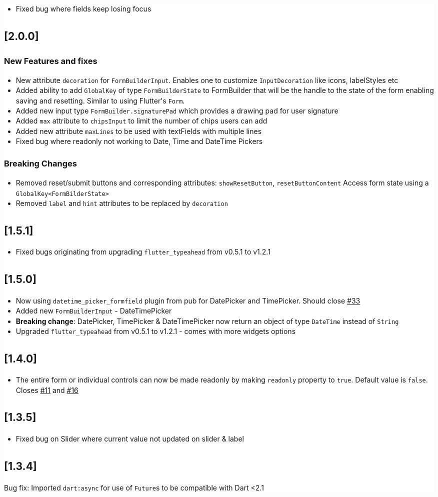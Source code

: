 * Fixed bug where fields keep losing focus

## [2.0.0]
### New Features and fixes

* New attribute `decoration` for `FormBuilderInput`. Enables one to customize `InputDecoration` 
like icons, labelStyles etc
* Added ability to add `GlobalKey` of type `FormBuilderState` to FormBuilder that will be 
the handle to the
state of the form enabling saving and resetting. Similar to using Flutter's `Form`.
* Added new input type `FormBuilder.signaturePad` which provides a drawing pad for user signature
* Added `max` attribute to `chipsInput` to limit the number of chips users can add
* Added new attribute `maxLines` to be used with textFields with multiple lines
* Fixed bug where readonly not working to Date, Time and DateTime Pickers

### Breaking Changes

* Removed reset/submit buttons and corresponding attributes: `showResetButton`, `resetButtonContent`
Access form state using a `GlobalKey<FormBilderState>`
* Removed `label` and `hint` attributes to be replaced by `decoration`


## [1.5.1]

* Fixed bugs originating from upgrading `flutter_typeahead` from v0.5.1 to v1.2.1

## [1.5.0]

* Now using `datetime_picker_formfield` plugin from pub for DatePicker and TimePicker. 
Should close [#33](https://github.com/danvick/flutter_form_builder/issues/33)
* Added new `FormBuilderInput` - DateTimePicker
* **Breaking change**: DatePicker, TimePicker & DateTimePicker now return an object of 
type `DateTime` instead of `String`
* Upgraded `flutter_typeahead` from v0.5.1 to v1.2.1 - comes with more widgets options

## [1.4.0]

* The entire form or individual controls can now be made readonly by making `readonly` property 
to `true`. Default value is `false`. 
Closes [#11](https://github.com/danvick/flutter_form_builder/issues/11) and 
[#16](https://github.com/danvick/flutter_form_builder/issues/16)

## [1.3.5]

* Fixed bug on Slider where current value not updated on slider & label

## [1.3.4]

Bug fix: Imported `dart:async` for use of `Future`s to be compatible with Dart <2.1
